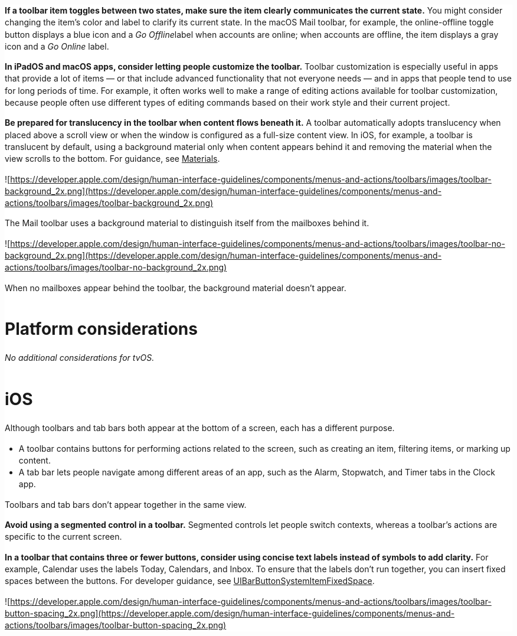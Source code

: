 **If a toolbar item toggles between two states, make sure the item clearly communicates the current state.** You might consider changing the item’s color and label to clarify its current state. In the macOS Mail toolbar, for example, the online-offline toggle button displays a blue icon and a *Go Offline*label when accounts are online; when accounts are offline, the item displays a gray icon and a *Go Online* label.

**In iPadOS and macOS apps, consider letting people customize the toolbar.** Toolbar customization is especially useful in apps that provide a lot of items — or that include advanced functionality that not everyone needs — and in apps that people tend to use for long periods of time. For example, it often works well to make a range of editing actions available for toolbar customization, because people often use different types of editing commands based on their work style and their current project.

**Be prepared for translucency in the toolbar when content flows beneath it.** A toolbar automatically adopts translucency when placed above a scroll view or when the window is configured as a full-size content view. In iOS, for example, a toolbar is translucent by default, using a background material only when content appears behind it and removing the material when the view scrolls to the bottom. For guidance, see [Materials](https://developer.apple.com/design/human-interface-guidelines/foundations/materials).

![https://developer.apple.com/design/human-interface-guidelines/components/menus-and-actions/toolbars/images/toolbar-background_2x.png](https://developer.apple.com/design/human-interface-guidelines/components/menus-and-actions/toolbars/images/toolbar-background_2x.png)

The Mail toolbar uses a background material to distinguish itself from the mailboxes behind it.

![https://developer.apple.com/design/human-interface-guidelines/components/menus-and-actions/toolbars/images/toolbar-no-background_2x.png](https://developer.apple.com/design/human-interface-guidelines/components/menus-and-actions/toolbars/images/toolbar-no-background_2x.png)

When no mailboxes appear behind the toolbar, the background material doesn’t appear.

# **Platform considerations**

*No additional considerations for tvOS.*

# **iOS**

Although toolbars and tab bars both appear at the bottom of a screen, each has a different purpose.

- A toolbar contains buttons for performing actions related to the screen, such as creating an item, filtering items, or marking up content.
- A tab bar lets people navigate among different areas of an app, such as the Alarm, Stopwatch, and Timer tabs in the Clock app.

Toolbars and tab bars don’t appear together in the same view.

**Avoid using a segmented control in a toolbar.** Segmented controls let people switch contexts, whereas a toolbar’s actions are specific to the current screen.

**In a toolbar that contains three or fewer buttons, consider using concise text labels instead of symbols to add clarity.** For example, Calendar uses the labels Today, Calendars, and Inbox. To ensure that the labels don’t run together, you can insert fixed spaces between the buttons. For developer guidance, see [UIBarButtonSystemItemFixedSpace](https://developer.apple.com/documentation/uikit/uibarbuttonsystemitem/uibarbuttonsystemitemfixedspace).

![https://developer.apple.com/design/human-interface-guidelines/components/menus-and-actions/toolbars/images/toolbar-button-spacing_2x.png](https://developer.apple.com/design/human-interface-guidelines/components/menus-and-actions/toolbars/images/toolbar-button-spacing_2x.png)
